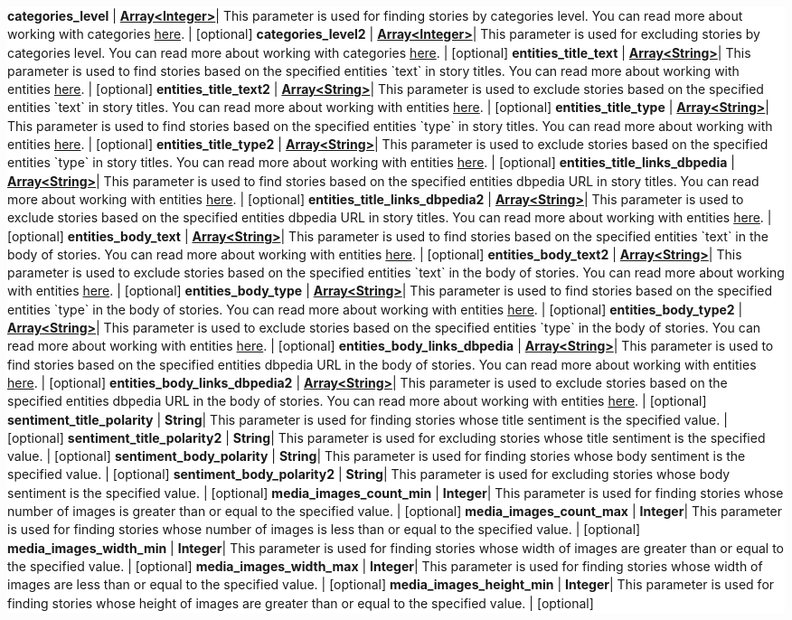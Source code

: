  **categories_level** | [**Array&lt;Integer&gt;**](Integer.md)| This parameter is used for finding stories by categories level. You can read more about working with categories [here](https://newsapi.aylien.com/docs/working-with-categories).  | [optional] 
 **categories_level2** | [**Array&lt;Integer&gt;**](Integer.md)| This parameter is used for excluding stories by categories level. You can read more about working with categories [here](https://newsapi.aylien.com/docs/working-with-categories).  | [optional] 
 **entities_title_text** | [**Array&lt;String&gt;**](String.md)| This parameter is used to find stories based on the specified entities &#x60;text&#x60; in story titles. You can read more about working with entities [here](https://newsapi.aylien.com/docs/working-with-entities).  | [optional] 
 **entities_title_text2** | [**Array&lt;String&gt;**](String.md)| This parameter is used to exclude stories based on the specified entities &#x60;text&#x60; in story titles. You can read more about working with entities [here](https://newsapi.aylien.com/docs/working-with-entities).  | [optional] 
 **entities_title_type** | [**Array&lt;String&gt;**](String.md)| This parameter is used to find stories based on the specified entities &#x60;type&#x60; in story titles. You can read more about working with entities [here](https://newsapi.aylien.com/docs/working-with-entities).  | [optional] 
 **entities_title_type2** | [**Array&lt;String&gt;**](String.md)| This parameter is used to exclude stories based on the specified entities &#x60;type&#x60; in story titles. You can read more about working with entities [here](https://newsapi.aylien.com/docs/working-with-entities).  | [optional] 
 **entities_title_links_dbpedia** | [**Array&lt;String&gt;**](String.md)| This parameter is used to find stories based on the specified entities dbpedia URL in story titles. You can read more about working with entities [here](https://newsapi.aylien.com/docs/working-with-entities).  | [optional] 
 **entities_title_links_dbpedia2** | [**Array&lt;String&gt;**](String.md)| This parameter is used to exclude stories based on the specified entities dbpedia URL in story titles. You can read more about working with entities [here](https://newsapi.aylien.com/docs/working-with-entities).  | [optional] 
 **entities_body_text** | [**Array&lt;String&gt;**](String.md)| This parameter is used to find stories based on the specified entities &#x60;text&#x60; in the body of stories. You can read more about working with entities [here](https://newsapi.aylien.com/docs/working-with-entities).  | [optional] 
 **entities_body_text2** | [**Array&lt;String&gt;**](String.md)| This parameter is used to exclude stories based on the specified entities &#x60;text&#x60; in the body of stories. You can read more about working with entities [here](https://newsapi.aylien.com/docs/working-with-entities).  | [optional] 
 **entities_body_type** | [**Array&lt;String&gt;**](String.md)| This parameter is used to find stories based on the specified entities &#x60;type&#x60; in the body of stories. You can read more about working with entities [here](https://newsapi.aylien.com/docs/working-with-entities).  | [optional] 
 **entities_body_type2** | [**Array&lt;String&gt;**](String.md)| This parameter is used to exclude stories based on the specified entities &#x60;type&#x60; in the body of stories. You can read more about working with entities [here](https://newsapi.aylien.com/docs/working-with-entities).  | [optional] 
 **entities_body_links_dbpedia** | [**Array&lt;String&gt;**](String.md)| This parameter is used to find stories based on the specified entities dbpedia URL in the body of stories. You can read more about working with entities [here](https://newsapi.aylien.com/docs/working-with-entities).  | [optional] 
 **entities_body_links_dbpedia2** | [**Array&lt;String&gt;**](String.md)| This parameter is used to exclude stories based on the specified entities dbpedia URL in the body of stories. You can read more about working with entities [here](https://newsapi.aylien.com/docs/working-with-entities).  | [optional] 
 **sentiment_title_polarity** | **String**| This parameter is used for finding stories whose title sentiment is the specified value.  | [optional] 
 **sentiment_title_polarity2** | **String**| This parameter is used for excluding stories whose title sentiment is the specified value.  | [optional] 
 **sentiment_body_polarity** | **String**| This parameter is used for finding stories whose body sentiment is the specified value.  | [optional] 
 **sentiment_body_polarity2** | **String**| This parameter is used for excluding stories whose body sentiment is the specified value.  | [optional] 
 **media_images_count_min** | **Integer**| This parameter is used for finding stories whose number of images is greater than or equal to the specified value.  | [optional] 
 **media_images_count_max** | **Integer**| This parameter is used for finding stories whose number of images is less than or equal to the specified value.  | [optional] 
 **media_images_width_min** | **Integer**| This parameter is used for finding stories whose width of images are greater than or equal to the specified value.  | [optional] 
 **media_images_width_max** | **Integer**| This parameter is used for finding stories whose width of images are less than or equal to the specified value.  | [optional] 
 **media_images_height_min** | **Integer**| This parameter is used for finding stories whose height of images are greater than or equal to the specified value.  | [optional] 